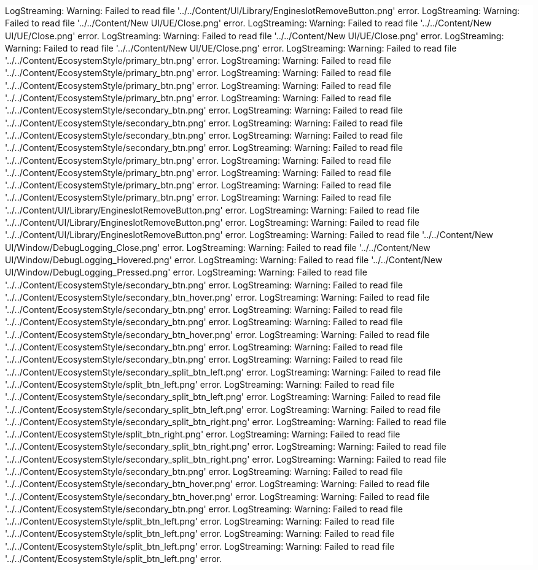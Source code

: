 LogStreaming: Warning: Failed to read file '../../Content/UI/Library/EngineslotRemoveButton.png' error.
LogStreaming: Warning: Failed to read file '../../Content/New UI/UE/Close.png' error.
LogStreaming: Warning: Failed to read file '../../Content/New UI/UE/Close.png' error.
LogStreaming: Warning: Failed to read file '../../Content/New UI/UE/Close.png' error.
LogStreaming: Warning: Failed to read file '../../Content/New UI/UE/Close.png' error.
LogStreaming: Warning: Failed to read file '../../Content/EcosystemStyle/primary_btn.png' error.
LogStreaming: Warning: Failed to read file '../../Content/EcosystemStyle/primary_btn.png' error.
LogStreaming: Warning: Failed to read file '../../Content/EcosystemStyle/primary_btn.png' error.
LogStreaming: Warning: Failed to read file '../../Content/EcosystemStyle/primary_btn.png' error.
LogStreaming: Warning: Failed to read file '../../Content/EcosystemStyle/secondary_btn.png' error.
LogStreaming: Warning: Failed to read file '../../Content/EcosystemStyle/secondary_btn.png' error.
LogStreaming: Warning: Failed to read file '../../Content/EcosystemStyle/secondary_btn.png' error.
LogStreaming: Warning: Failed to read file '../../Content/EcosystemStyle/secondary_btn.png' error.
LogStreaming: Warning: Failed to read file '../../Content/EcosystemStyle/primary_btn.png' error.
LogStreaming: Warning: Failed to read file '../../Content/EcosystemStyle/primary_btn.png' error.
LogStreaming: Warning: Failed to read file '../../Content/EcosystemStyle/primary_btn.png' error.
LogStreaming: Warning: Failed to read file '../../Content/EcosystemStyle/primary_btn.png' error.
LogStreaming: Warning: Failed to read file '../../Content/UI/Library/EngineslotRemoveButton.png' error.
LogStreaming: Warning: Failed to read file '../../Content/UI/Library/EngineslotRemoveButton.png' error.
LogStreaming: Warning: Failed to read file '../../Content/UI/Library/EngineslotRemoveButton.png' error.
LogStreaming: Warning: Failed to read file '../../Content/New UI/Window/DebugLogging_Close.png' error.
LogStreaming: Warning: Failed to read file '../../Content/New UI/Window/DebugLogging_Hovered.png' error.
LogStreaming: Warning: Failed to read file '../../Content/New UI/Window/DebugLogging_Pressed.png' error.
LogStreaming: Warning: Failed to read file '../../Content/EcosystemStyle/secondary_btn.png' error.
LogStreaming: Warning: Failed to read file '../../Content/EcosystemStyle/secondary_btn_hover.png' error.
LogStreaming: Warning: Failed to read file '../../Content/EcosystemStyle/secondary_btn.png' error.
LogStreaming: Warning: Failed to read file '../../Content/EcosystemStyle/secondary_btn.png' error.
LogStreaming: Warning: Failed to read file '../../Content/EcosystemStyle/secondary_btn_hover.png' error.
LogStreaming: Warning: Failed to read file '../../Content/EcosystemStyle/secondary_btn.png' error.
LogStreaming: Warning: Failed to read file '../../Content/EcosystemStyle/secondary_btn.png' error.
LogStreaming: Warning: Failed to read file '../../Content/EcosystemStyle/secondary_split_btn_left.png' error.
LogStreaming: Warning: Failed to read file '../../Content/EcosystemStyle/split_btn_left.png' error.
LogStreaming: Warning: Failed to read file '../../Content/EcosystemStyle/secondary_split_btn_left.png' error.
LogStreaming: Warning: Failed to read file '../../Content/EcosystemStyle/secondary_split_btn_left.png' error.
LogStreaming: Warning: Failed to read file '../../Content/EcosystemStyle/secondary_split_btn_right.png' error.
LogStreaming: Warning: Failed to read file '../../Content/EcosystemStyle/split_btn_right.png' error.
LogStreaming: Warning: Failed to read file '../../Content/EcosystemStyle/secondary_split_btn_right.png' error.
LogStreaming: Warning: Failed to read file '../../Content/EcosystemStyle/secondary_split_btn_right.png' error.
LogStreaming: Warning: Failed to read file '../../Content/EcosystemStyle/secondary_btn.png' error.
LogStreaming: Warning: Failed to read file '../../Content/EcosystemStyle/secondary_btn_hover.png' error.
LogStreaming: Warning: Failed to read file '../../Content/EcosystemStyle/secondary_btn_hover.png' error.
LogStreaming: Warning: Failed to read file '../../Content/EcosystemStyle/secondary_btn.png' error.
LogStreaming: Warning: Failed to read file '../../Content/EcosystemStyle/split_btn_left.png' error.
LogStreaming: Warning: Failed to read file '../../Content/EcosystemStyle/split_btn_left.png' error.
LogStreaming: Warning: Failed to read file '../../Content/EcosystemStyle/split_btn_left.png' error.
LogStreaming: Warning: Failed to read file '../../Content/EcosystemStyle/split_btn_left.png' error.